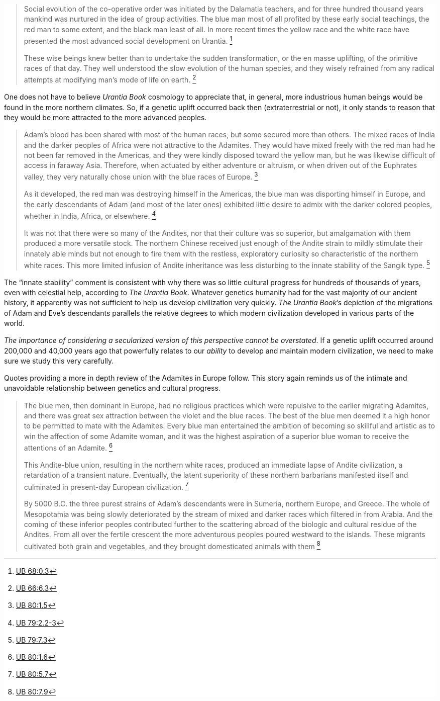 > Social evolution of the co-operative order was initiated by the Dalamatia teachers, and for three hundred thousand years mankind was nurtured in the idea of group activities. The blue man most of all profited by these early social teachings, the red man to some extent, and the black man least of all. In more recent times the yellow race and the white race have presented the most advanced social development on Urantia. [^6]
> 
> These wise beings knew better than to undertake the sudden transformation, or the en masse uplifting, of the primitive races of that day. They well understood the slow evolution of the human species, and they wisely refrained from any radical attempts at modifying man’s mode of life on earth. [^7]

One does not have to believe *Urantia Book* cosmology to appreciate that, in general, more industrious human beings would be found in the more northern climates. So, if a genetic uplift occurred back then (extraterrestrial or not), it only stands to reason that they would be more attracted to the more advanced peoples.

> Adam’s blood has been shared with most of the human races, but some secured more than others. The mixed races of India and the darker peoples of Africa were not attractive to the Adamites. They would have mixed freely with the red man had he not been far removed in the Americas, and they were kindly disposed toward the yellow man, but he was likewise difficult of access in faraway Asia. Therefore, when actuated by either adventure or altruism, or when driven out of the Euphrates valley, they very naturally chose union with the blue races of Europe. [^8]
> 
> As it developed, the red man was destroying himself in the Americas, the blue man was disporting himself in Europe, and the early descendants of Adam (and most of the later ones) exhibited little desire to admix with the darker colored peoples, whether in India, Africa, or elsewhere. [^9]
> 
> It was not that there were so many of the Andites, nor that their culture was so superior, but amalgamation with them produced a more versatile stock. The northern Chinese received just enough of the Andite strain to mildly stimulate their innately able minds but not enough to fire them with the restless, exploratory curiosity so characteristic of the northern white races. This more limited infusion of Andite inheritance was less disturbing to the innate stability of the Sangik type. [^10]

The “innate stability” comment is consistent with why there was so little cultural progress for hundreds of thousands of years, even with celestial help, according to *The Urantia Book*. Whatever genetics humanity had for the vast majority of our ancient history, it apparently was not sufficient to help us develop civilization very quickly. *The Urantia Book*’s depiction of the migrations of Adam and Eve’s descendants parallels the relative degrees to which modern civilization developed in various parts of the world.

*The importance of considering a secularized version of this perspective cannot be overstated*. If a genetic uplift occurred around 200,000 and 40,000 years ago that powerfully relates to our *ability* to develop and maintain modern civilization, we need to make sure we study this very carefully.

Quotes providing a more in depth review of the Adamites in Europe follow. This story again reminds us of the intimate and unavoidable relationship between genetics and cultural progress.

> The blue men, then dominant in Europe, had no religious practices which were repulsive to the earlier migrating Adamites, and there was great sex attraction between the violet and the blue races. The best of the blue men deemed it a high honor to be permitted to mate with the Adamites. Every blue man entertained the ambition of becoming so skillful and artistic as to win the affection of some Adamite woman, and it was the highest aspiration of a superior blue woman to receive the attentions of an Adamite. [^11]
> 
> This Andite-blue union, resulting in the northern white races, produced an immediate lapse of Andite civilization, a retardation of a transient nature. Eventually, the latent superiority of these northern barbarians manifested itself and culminated in present-day European civilization. [^12]
> 
> By 5000 B.C. the three purest strains of Adam’s descendants were in Sumeria, northern Europe, and Greece. The whole of Mesopotamia was being slowly deteriorated by the stream of mixed and darker races which filtered in from Arabia. And the coming of these inferior peoples contributed further to the scattering abroad of the biologic and cultural residue of the Andites. From all over the fertile crescent the more adventurous peoples poured westward to the islands. These migrants cultivated both grain and vegetables, and they brought domesticated animals with them [^13]
> 

[^1]: [UB 71:3.8](/en/The_Urantia_Book/71#p3_8)
[^2]: [UB 68:0.1-2](/en/The_Urantia_Book/68#p0_1)
[^3]: [UB 64:7.12-13](/en/The_Urantia_Book/64#p7_12)
[^4]: [UB 64:7.3](/en/The_Urantia_Book/64#p7_3)
[^5]: The mixture of Adamites and Nodites are referred to as Andites. For a more detailed description, see Homo sapiens ultrasapiens and Homo sapiens transerectus in [Appendix 1](/en/book/Halbert_Katzen/Eugenics_Race_and_The_Urantia_Book/Appendix_1): Urantia Book-based Taxonomy
[^6]: [UB 68:0.3](/en/The_Urantia_Book/68#p0_3)
[^7]: [UB 66:6.3](/en/The_Urantia_Book/66#p6_3)
[^8]: [UB 80:1.5](/en/The_Urantia_Book/80#p1_5)
[^9]: [UB 79:2.2-3](/en/The_Urantia_Book/79#p2_2)
[^10]: [UB 79:7.3](/en/The_Urantia_Book/79#p7_3)
[^11]: [UB 80:1.6](/en/The_Urantia_Book/80#p1_6)
[^12]: [UB 80:5.7](/en/The_Urantia_Book/80#p5_7)
[^13]: [UB 80:7.9](/en/The_Urantia_Book/80#p7_9)
[^14]: [UB 80:9.7](/en/The_Urantia_Book/80#p9_7)
[^15]: [UB 80:1.7](/en/The_Urantia_Book/80#p1_7)
[^16]: [UB 80:1.8](/en/The_Urantia_Book/80#p1_8)
[^17]: [UB 69:8.8](/en/The_Urantia_Book/69#p8_8)
[^18]: [UB 51:4.6](/en/The_Urantia_Book/51#p4_6)
[^19]: [UB 81:6.7](/en/The_Urantia_Book/81#p6_7)
[^20]: [UB 69:8.1-12](/en/The_Urantia_Book/69#p8_1)
[^21]: [UB 51:4.7](/en/The_Urantia_Book/51#p4_7)